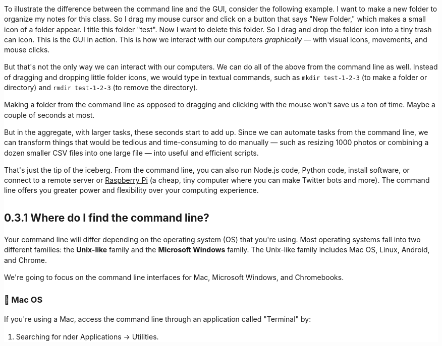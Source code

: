 To illustrate the difference between the command line and the GUI, consider the following example. I want to make a new folder to organize my notes for this class. So I drag my mouse cursor and click on a button that says "New Folder," which makes a small icon of a folder appear. I title this folder "test". Now I want to delete this folder. So I drag and drop the folder icon into a tiny trash can icon. This is the GUI in action. This is how we interact with our computers *graphically* — with visual icons, movements, and mouse clicks.

But that's not the only way we can interact with our computers. We can do all of the above from the command line as well. Instead of dragging and dropping little folder icons, we would type in textual commands, such as `mkdir test-1-2-3` (to make a folder or directory) and `rmdir test-1-2-3` (to remove the directory).

<video controls style="width: 620px; height:620px">
  <source src="../assets/vids/getting-started/03-cmd-line-primer.mp4" type="video/mp4" />
</video>

Making a folder from the command line as opposed to dragging and clicking with the mouse won't save us a ton of time. Maybe a couple of seconds at most.

But in the aggregate, with larger tasks, these seconds start to add up. Since we can automate tasks from the command line, we can transform things that would be tedious and time-consuming to do manually — such as resizing 1000 photos or combining a dozen smaller CSV files into one large file — into useful and efficient scripts.

That's just the tip of the iceberg. From the command line, you can also run Node.js code, Python code, install software, or connect to a remote server or [Raspberry Pi](https://www.raspberrypi.org/products/raspberry-pi-4-model-b/) (a cheap, tiny computer where you can make Twitter bots and more). The command line offers you greater power and flexibility over your computing experience.

## 0.3.1 Where do I find the command line?

Your command line will differ depending on the operating system (OS) that you're using. Most operating systems fall into two different families: the **Unix-like** family and the **Microsoft Windows** family. The Unix-like family includes Mac OS, Linux, Android, and Chrome.

We're going to focus on the command line interfaces for Mac, Microsoft Windows, and Chromebooks.

###  Mac OS

If you're using a Mac, access the command line through an application called "Terminal" by:

1. Searching for nder Applications -> Utilities.
